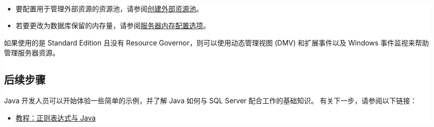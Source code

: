 - 要配置用于管理外部资源的资源池，请参阅[创建外部资源池](../../t-sql/statements/create-external-resource-pool-transact-sql.md)。
  
- 若要更改为数据库保留的内存量，请参阅[服务器内存配置选项](../../database-engine/configure-windows/server-memory-server-configuration-options.md)。
  
如果使用的是 Standard Edition 且没有 Resource Governor，则可以使用动态管理视图 (DMV) 和扩展事件以及 Windows 事件监视来帮助管理服务器资源。

## <a name="next-steps"></a>后续步骤

Java 开发人员可以开始体验一些简单的示例，并了解 Java 如何与 SQL Server 配合工作的基础知识。 有关下一步，请参阅以下链接：

+ [教程：正则表达式与 Java](../tutorials/search-for-string-using-regular-expressions-in-java.md)